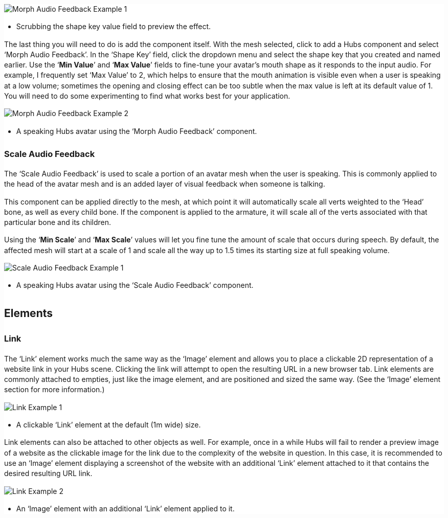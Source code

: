 ![Morph Audio Feedback Example 1](img/components_morphAudioFeedback_scrub.gif)
- Scrubbing the shape key value field to preview the effect.

The last thing you will need to do is add the component itself.  With the mesh selected, click to add a Hubs component and select ‘Morph Audio Feedback’.  In the ‘Shape Key’ field, click the dropdown menu and select the shape key that you created and named earlier.  Use the ‘**Min Value**’ and ‘**Max Value**’ fields to fine-tune your avatar’s mouth shape as it responds to the input audio.  For example, I frequently set ‘Max Value’ to 2, which helps to ensure that the mouth animation is visible even when a user is speaking at a low volume; sometimes the opening and closing effect can be too subtle when the max value is left at its default value of 1.  You will need to do some experimenting to find what works best for your application.

![Morph Audio Feedback Example 2](img/components_morphAudioFeedback_avatarExample.gif)
- A speaking Hubs avatar using the ‘Morph Audio Feedback’ component.

### Scale Audio Feedback

The ‘Scale Audio Feedback’ is used to scale a portion of an avatar mesh when the user is speaking.  This is commonly applied to the head of the avatar mesh and is an added layer of visual feedback when someone is talking.  

This component can be applied directly to the mesh, at which point it will automatically scale all verts weighted to the ‘Head’ bone, as well as every child bone.  If the component is applied to the armature, it will scale all of the verts associated with that particular bone and its children.  

Using the ‘**Min Scale**’ and ‘**Max Scale**’ values will let you fine tune the amount of scale that occurs during speech.  By default, the affected mesh will start at a scale of 1 and scale all the way up to 1.5 times its starting size at full speaking volume.	

![Scale Audio Feedback Example 1](img/components_scaleAudioFeedback_avatarExample.gif)
- A speaking Hubs avatar using the ‘Scale Audio Feedback’ component.

## Elements

### Link

The ‘Link’ element works much the same way as the ‘Image’ element and allows you to place a clickable 2D representation of a website link in your Hubs scene.  Clicking the link will attempt to open the resulting URL in a new browser tab.  Link elements are commonly attached to empties, just like the image element, and are positioned and sized the same way.  (See the ‘Image’ element section for more information.)

![Link Example 1](img/components_link_01.gif)
- A clickable ‘Link’ element at the default (1m wide) size.

Link elements can also be attached to other objects as well.  For example, once in a while Hubs will fail to render a preview image of a website as the clickable image for the link due to the complexity of the website in question.  In this case, it is recommended to use an ‘Image’ element displaying a screenshot of the website with an additional ‘Link’ element attached to it that contains the desired resulting URL link.

![Link Example 2](img/components_link_02.png)
- An ‘Image’ element with an additional ‘Link’ element applied to it.
